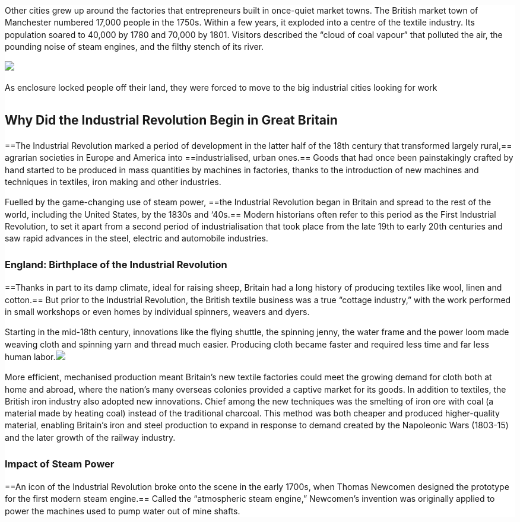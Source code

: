 Other cities grew up around the factories that entrepreneurs built in once-quiet market towns. The British market town of Manchester numbered 17,000 people in the 1750s. Within a few years, it exploded into a centre of the textile industry. Its population soared to 40,000 by 1780 and 70,000 by 1801. Visitors described the “cloud of coal vapour” that polluted the air, the pounding noise of steam engines, and the filthy stench of its river. 

![](https://lh7-rt.googleusercontent.com/docsz/AD_4nXcLX3ULBNjXFzkbCT01q1pOx7CuZQ3TuZ49Tpxmky5OnK7S1AfeP1uAciWJ1UM2vMTLl5j3F5RpO0fdfEofKtrL-mttAucd-CuaZOpY19lDs-n7i-2fsSgl8U5iC5Yhz3ohdcAQ?key=Pix1EM3zuyyKeg7imBI8Ot7z)

As enclosure locked people off their land, they were forced to move to the big industrial cities looking for work

## Why Did the Industrial Revolution Begin in Great Britain

==The Industrial Revolution marked a period of development in the latter half of the 18th century that transformed largely rural,== agrarian societies in Europe and America into ==industrialised, urban ones.== Goods that had once been painstakingly crafted by hand started to be produced in mass quantities by machines in factories, thanks to the introduction of new machines and techniques in textiles, iron making and other industries.

Fuelled by the game-changing use of steam power, ==the Industrial Revolution began in Britain and spread to the rest of the world, including the United States, by the 1830s and ‘40s.== Modern historians often refer to this period as the First Industrial Revolution, to set it apart from a second period of industrialisation that took place from the late 19th to early 20th centuries and saw rapid advances in the steel, electric and automobile industries.

### England: Birthplace of the Industrial Revolution

==Thanks in part to its damp climate, ideal for raising sheep, Britain had a long history of producing textiles like wool, linen and cotton.== But prior to the Industrial Revolution, the British textile business was a true “cottage industry,” with the work performed in small workshops or even homes by individual spinners, weavers and dyers.

Starting in the mid-18th century, innovations like the flying shuttle, the spinning jenny, the water frame and the power loom made weaving cloth and spinning yarn and thread much easier. Producing cloth became faster and required less time and far less human labor.![](https://lh7-rt.googleusercontent.com/docsz/AD_4nXeX0uu7iEQTaDTFX2iqsX-8LgGN4403KDBiWik3ZfxIqZZ0QjPOdUzMowHG0Un4cVlfBDKfLVU-Al18NDtiUKvbh2cT6ngG5y-H7FGYvZT09L8Yr0UhoKdICLV4UBbv33vO7Vlu7w?key=hoHmJWnELFnsvAodMA5pcKvf)

More efficient, mechanised production meant Britain’s new textile factories could meet the growing demand for cloth both at home and abroad, where the nation’s many overseas colonies provided a captive market for its goods. In addition to textiles, the British iron industry also adopted new innovations. Chief among the new techniques was the smelting of iron ore with coal (a material made by heating coal) instead of the traditional charcoal. This method was both cheaper and produced higher-quality material, enabling Britain’s iron and steel production to expand in response to demand created by the Napoleonic Wars (1803-15) and the later growth of the railway industry.

### Impact of Steam Power

==An icon of the Industrial Revolution broke onto the scene in the early 1700s, when Thomas Newcomen designed the prototype for the first modern steam engine.== Called the “atmospheric steam engine,” Newcomen’s invention was originally applied to power the machines used to pump water out of mine shafts.
